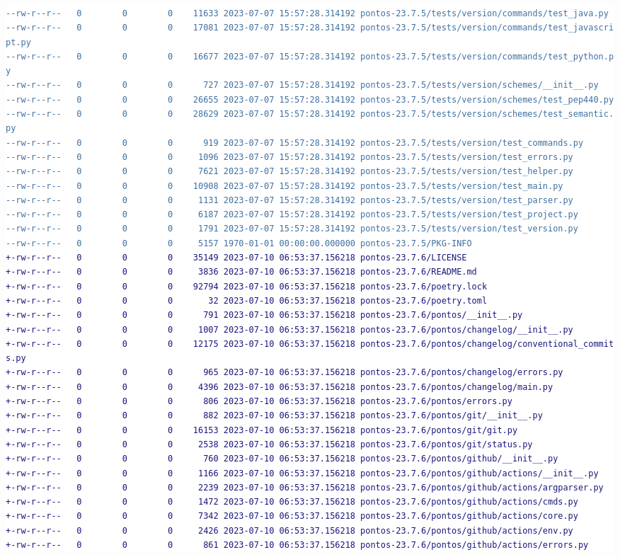 ```diff
--rw-r--r--   0        0        0    11633 2023-07-07 15:57:28.314192 pontos-23.7.5/tests/version/commands/test_java.py
--rw-r--r--   0        0        0    17081 2023-07-07 15:57:28.314192 pontos-23.7.5/tests/version/commands/test_javascript.py
--rw-r--r--   0        0        0    16677 2023-07-07 15:57:28.314192 pontos-23.7.5/tests/version/commands/test_python.py
--rw-r--r--   0        0        0      727 2023-07-07 15:57:28.314192 pontos-23.7.5/tests/version/schemes/__init__.py
--rw-r--r--   0        0        0    26655 2023-07-07 15:57:28.314192 pontos-23.7.5/tests/version/schemes/test_pep440.py
--rw-r--r--   0        0        0    28629 2023-07-07 15:57:28.314192 pontos-23.7.5/tests/version/schemes/test_semantic.py
--rw-r--r--   0        0        0      919 2023-07-07 15:57:28.314192 pontos-23.7.5/tests/version/test_commands.py
--rw-r--r--   0        0        0     1096 2023-07-07 15:57:28.314192 pontos-23.7.5/tests/version/test_errors.py
--rw-r--r--   0        0        0     7621 2023-07-07 15:57:28.314192 pontos-23.7.5/tests/version/test_helper.py
--rw-r--r--   0        0        0    10908 2023-07-07 15:57:28.314192 pontos-23.7.5/tests/version/test_main.py
--rw-r--r--   0        0        0     1131 2023-07-07 15:57:28.314192 pontos-23.7.5/tests/version/test_parser.py
--rw-r--r--   0        0        0     6187 2023-07-07 15:57:28.314192 pontos-23.7.5/tests/version/test_project.py
--rw-r--r--   0        0        0     1791 2023-07-07 15:57:28.314192 pontos-23.7.5/tests/version/test_version.py
--rw-r--r--   0        0        0     5157 1970-01-01 00:00:00.000000 pontos-23.7.5/PKG-INFO
+-rw-r--r--   0        0        0    35149 2023-07-10 06:53:37.156218 pontos-23.7.6/LICENSE
+-rw-r--r--   0        0        0     3836 2023-07-10 06:53:37.156218 pontos-23.7.6/README.md
+-rw-r--r--   0        0        0    92794 2023-07-10 06:53:37.156218 pontos-23.7.6/poetry.lock
+-rw-r--r--   0        0        0       32 2023-07-10 06:53:37.156218 pontos-23.7.6/poetry.toml
+-rw-r--r--   0        0        0      791 2023-07-10 06:53:37.156218 pontos-23.7.6/pontos/__init__.py
+-rw-r--r--   0        0        0     1007 2023-07-10 06:53:37.156218 pontos-23.7.6/pontos/changelog/__init__.py
+-rw-r--r--   0        0        0    12175 2023-07-10 06:53:37.156218 pontos-23.7.6/pontos/changelog/conventional_commits.py
+-rw-r--r--   0        0        0      965 2023-07-10 06:53:37.156218 pontos-23.7.6/pontos/changelog/errors.py
+-rw-r--r--   0        0        0     4396 2023-07-10 06:53:37.156218 pontos-23.7.6/pontos/changelog/main.py
+-rw-r--r--   0        0        0      806 2023-07-10 06:53:37.156218 pontos-23.7.6/pontos/errors.py
+-rw-r--r--   0        0        0      882 2023-07-10 06:53:37.156218 pontos-23.7.6/pontos/git/__init__.py
+-rw-r--r--   0        0        0    16153 2023-07-10 06:53:37.156218 pontos-23.7.6/pontos/git/git.py
+-rw-r--r--   0        0        0     2538 2023-07-10 06:53:37.156218 pontos-23.7.6/pontos/git/status.py
+-rw-r--r--   0        0        0      760 2023-07-10 06:53:37.156218 pontos-23.7.6/pontos/github/__init__.py
+-rw-r--r--   0        0        0     1166 2023-07-10 06:53:37.156218 pontos-23.7.6/pontos/github/actions/__init__.py
+-rw-r--r--   0        0        0     2239 2023-07-10 06:53:37.156218 pontos-23.7.6/pontos/github/actions/argparser.py
+-rw-r--r--   0        0        0     1472 2023-07-10 06:53:37.156218 pontos-23.7.6/pontos/github/actions/cmds.py
+-rw-r--r--   0        0        0     7342 2023-07-10 06:53:37.156218 pontos-23.7.6/pontos/github/actions/core.py
+-rw-r--r--   0        0        0     2426 2023-07-10 06:53:37.156218 pontos-23.7.6/pontos/github/actions/env.py
+-rw-r--r--   0        0        0      861 2023-07-10 06:53:37.156218 pontos-23.7.6/pontos/github/actions/errors.py
```